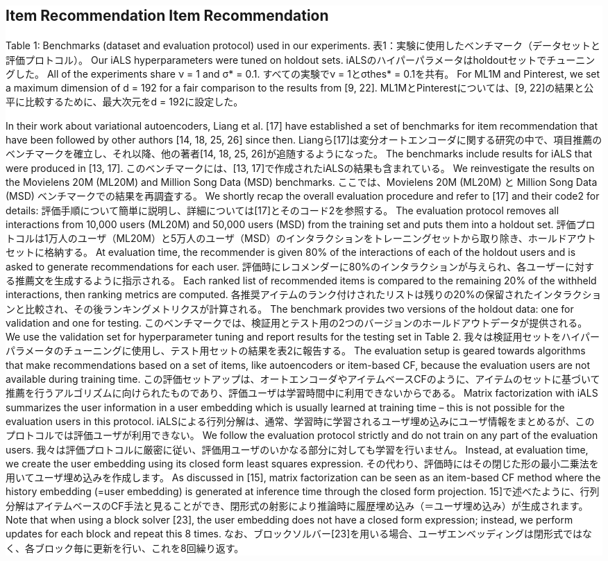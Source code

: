 ## Item Recommendation Item Recommendation

Table 1: Benchmarks (dataset and evaluation protocol) used in our experiments.
表1：実験に使用したベンチマーク（データセットと評価プロトコル）。
Our iALS hyperparameters were tuned on holdout sets.
iALSのハイパーパラメータはholdoutセットでチューニングした。
All of the experiments share ν = 1 and σ\* = 0.1.
すべての実験でν = 1とσthes* = 0.1を共有。
For ML1M and Pinterest, we set a maximum dimension of d = 192 for a fair comparison to the results from [9, 22].
ML1MとPinterestについては、[9, 22]の結果と公平に比較するために、最大次元をd = 192に設定した。

In their work about variational autoencoders, Liang et al. [17] have established a set of benchmarks for item recommendation that have been followed by other authors [14, 18, 25, 26] since then.
Liangら[17]は変分オートエンコーダに関する研究の中で、項目推薦のベンチマークを確立し、それ以降、他の著者[14, 18, 25, 26]が追随するようになった。
The benchmarks include results for iALS that were produced in [13, 17].
このベンチマークには、[13, 17]で作成されたiALSの結果も含まれている。
We reinvestigate the results on the Movielens 20M (ML20M) and Million Song Data (MSD) benchmarks.
ここでは、Movielens 20M (ML20M) と Million Song Data (MSD) ベンチマークでの結果を再調査する。
We shortly recap the overall evaluation procedure and refer to [17] and their code2 for details:
評価手順について簡単に説明し、詳細については[17]とそのコード2を参照する。
The evaluation protocol removes all interactions from 10,000 users (ML20M) and 50,000 users (MSD) from the training set and puts them into a holdout set.
評価プロトコルは1万人のユーザ（ML20M）と5万人のユーザ（MSD）のインタラクションをトレーニングセットから取り除き、ホールドアウトセットに格納する。
At evaluation time, the recommender is given 80% of the interactions of each of the holdout users and is asked to generate recommendations for each user.
評価時にレコメンダーに80%のインタラクションが与えられ、各ユーザーに対する推薦文を生成するように指示される。
Each ranked list of recommended items is compared to the remaining 20% of the withheld interactions, then ranking metrics are computed.
各推奨アイテムのランク付けされたリストは残りの20%の保留されたインタラクションと比較され、その後ランキングメトリクスが計算される。
The benchmark provides two versions of the holdout data: one for validation and one for testing.
このベンチマークでは、検証用とテスト用の2つのバージョンのホールドアウトデータが提供される。
We use the validation set for hyperparameter tuning and report results for the testing set in Table 2.
我々は検証用セットをハイパーパラメータのチューニングに使用し、テスト用セットの結果を表2に報告する。
The evaluation setup is geared towards algorithms that make recommendations based on a set of items, like autoencoders or item-based CF, because the evaluation users are not available during training time.
この評価セットアップは、オートエンコーダやアイテムベースCFのように、アイテムのセットに基づいて推薦を行うアルゴリズムに向けられたものであり、評価ユーザは学習時間中に利用できないからである。
Matrix factorization with iALS summarizes the user information in a user embedding which is usually learned at training time – this is not possible for the evaluation users in this protocol.
iALSによる行列分解は、通常、学習時に学習されるユーザ埋め込みにユーザ情報をまとめるが、このプロトコルでは評価ユーザが利用できない。
We follow the evaluation protocol strictly and do not train on any part of the evaluation users.
我々は評価プロトコルに厳密に従い、評価用ユーザのいかなる部分に対しても学習を行いません。
Instead, at evaluation time, we create the user embedding using its closed form least squares expression.
その代わり、評価時にはその閉じた形の最小二乗法を用いてユーザ埋め込みを作成します。
As discussed in [15], matrix factorization can be seen as an item-based CF method where the history embedding (=user embedding) is generated at inference time through the closed form projection.
15]で述べたように、行列分解はアイテムベースのCF手法と見ることができ、閉形式の射影により推論時に履歴埋め込み（＝ユーザ埋め込み）が生成されます。
Note that when using a block solver [23], the user embedding does not have a closed form expression; instead, we perform updates for each block and repeat this 8 times.
なお、ブロックソルバー[23]を用いる場合、ユーザエンベッディングは閉形式ではなく、各ブロック毎に更新を行い、これを8回繰り返す。
